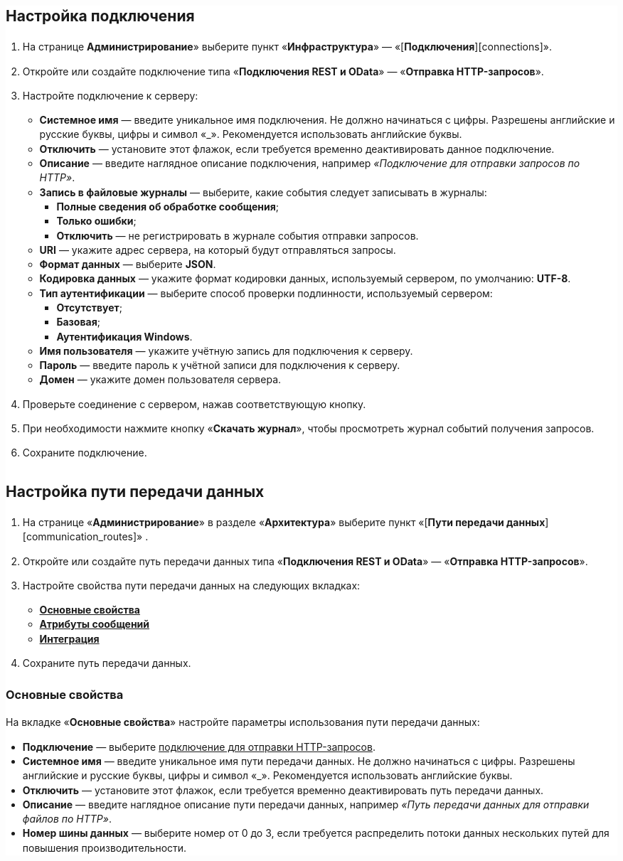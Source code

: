 ## Настройка подключения

1. На странице **Администрирование**» выберите пункт «**Инфраструктура**» — «[**Подключения**][connections]».
2. Откройте или создайте подключение типа «**Подключения REST и OData**» — «**Отправка HTTP-запросов**».
3. Настройте подключение к серверу:

    - **Системное имя** — введите уникальное имя подключения. Не должно начинаться с цифры. Разрешены английские и русские буквы, цифры и символ «\_». Рекомендуется использовать английские буквы.
    - **Отключить** — установите этот флажок, если требуется временно деактивировать данное подключение.
    - **Описание** — введите наглядное описание подключения, например *«Подключение для отправки запросов по HTTP»*.
    - **Запись в файловые журналы** — выберите, какие события следует записывать в журналы:
        - **Полные сведения об обработке сообщения**;
        - **Только ошибки**;
        - **Отключить** — не регистрировать в журнале события отправки запросов.
    - **URI** — укажите адрес сервера, на который будут отправляться запросы.
    - **Формат данных** — выберите **JSON**.
    - **Кодировка данных** — укажите формат кодировки данных, используемый сервером, по умолчанию: **UTF-8**.
    - **Тип аутентификации** — выберите способ проверки подлинности, используемый сервером:
        - **Отсутствует**;
        - **Базовая**;
        - **Аутентификация Windows**.
    - **Имя пользователя** — укажите учётную запись для подключения к серверу.
    - **Пароль** — введите пароль к учётной записи для подключения к серверу.
    - **Домен** — укажите домен пользователя сервера.
4. Проверьте соединение с сервером, нажав соответствующую кнопку.
5. При необходимости нажмите кнопку «**Скачать журнал**», чтобы просмотреть журнал событий получения запросов.
6. Сохраните подключение.

## Настройка пути передачи данных

1. На странице «**Администрирование**» в разделе «**Архитектура**» выберите пункт «[**Пути передачи данных**][communication_routes]» *‌*.
2. Откройте или создайте путь передачи данных типа «**Подключения REST и OData**» — «**Отправка HTTP-запросов**».
3. Настройте свойства пути передачи данных на следующих вкладках:

    - [**Основные свойства**](#основные-свойства)
    - [**Атрибуты сообщений**](#атрибуты-сообщений)
    - [**Интеграция**](#интеграция)
4. Сохраните путь передачи данных.

### Основные свойства

На вкладке «**Основные свойства**» настройте параметры использования пути передачи данных:

- **Подключение** — выберите [подключение для отправки HTTP-запросов](#настройка-подключения).
- **Системное имя** — введите уникальное имя пути передачи данных. Не должно начинаться с цифры. Разрешены английские и русские буквы, цифры и символ «\_». Рекомендуется использовать английские буквы.
- **Отключить** — установите этот флажок, если требуется временно деактивировать путь передачи данных.
- **Описание** — введите наглядное описание пути передачи данных, например *«Путь передачи данных для отправки файлов по HTTP»*.
- **Номер шины данных** — выберите номер от 0 до 3, если требуется распределить потоки данных нескольких путей для повышения производительности.
